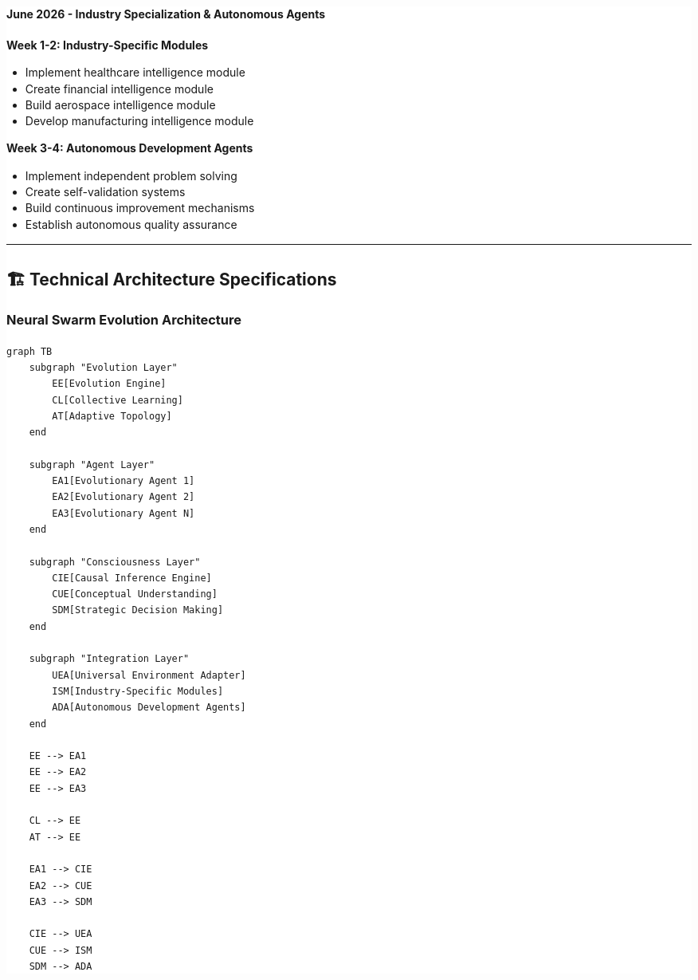 #### June 2026 - Industry Specialization & Autonomous Agents
**Week 1-2: Industry-Specific Modules**
- Implement healthcare intelligence module
- Create financial intelligence module
- Build aerospace intelligence module
- Develop manufacturing intelligence module

**Week 3-4: Autonomous Development Agents**
- Implement independent problem solving
- Create self-validation systems
- Build continuous improvement mechanisms
- Establish autonomous quality assurance

---

## 🏗️ Technical Architecture Specifications

### Neural Swarm Evolution Architecture
```mermaid
graph TB
    subgraph "Evolution Layer"
        EE[Evolution Engine]
        CL[Collective Learning]
        AT[Adaptive Topology]
    end
    
    subgraph "Agent Layer"
        EA1[Evolutionary Agent 1]
        EA2[Evolutionary Agent 2]
        EA3[Evolutionary Agent N]
    end
    
    subgraph "Consciousness Layer"
        CIE[Causal Inference Engine]
        CUE[Conceptual Understanding]
        SDM[Strategic Decision Making]
    end
    
    subgraph "Integration Layer"
        UEA[Universal Environment Adapter]
        ISM[Industry-Specific Modules]
        ADA[Autonomous Development Agents]
    end
    
    EE --> EA1
    EE --> EA2
    EE --> EA3
    
    CL --> EE
    AT --> EE
    
    EA1 --> CIE
    EA2 --> CUE
    EA3 --> SDM
    
    CIE --> UEA
    CUE --> ISM
    SDM --> ADA
```
